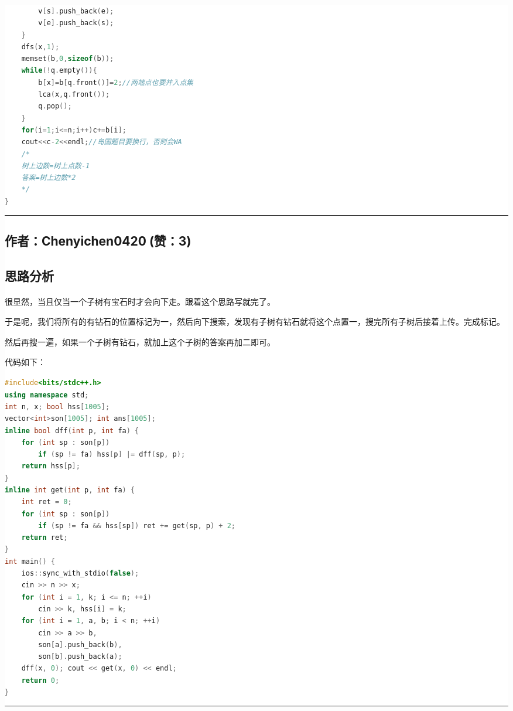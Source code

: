 ```cpp
		v[s].push_back(e);
		v[e].push_back(s);
	}
	dfs(x,1);
	memset(b,0,sizeof(b));
	while(!q.empty()){
		b[x]=b[q.front()]=2;//两端点也要并入点集 
		lca(x,q.front());
		q.pop();
	}
	for(i=1;i<=n;i++)c+=b[i];
	cout<<c-2<<endl;//岛国题目要换行，否则会WA
	/*
	树上边数=树上点数-1
	答案=树上边数*2
	*/ 
}
```

---

## 作者：Chenyichen0420 (赞：3)

## 思路分析

很显然，当且仅当一个子树有宝石时才会向下走。跟着这个思路写就完了。

于是呢，我们将所有的有钻石的位置标记为一，然后向下搜索，发现有子树有钻石就将这个点置一，搜完所有子树后接着上传。完成标记。

然后再搜一遍，如果一个子树有钻石，就加上这个子树的答案再加二即可。

代码如下：

```cpp
#include<bits/stdc++.h>
using namespace std;
int n, x; bool hss[1005];
vector<int>son[1005]; int ans[1005];
inline bool dff(int p, int fa) {
	for (int sp : son[p])
		if (sp != fa) hss[p] |= dff(sp, p);
	return hss[p];
}
inline int get(int p, int fa) {
	int ret = 0;
	for (int sp : son[p])
		if (sp != fa && hss[sp]) ret += get(sp, p) + 2;
	return ret;
}
int main() {
	ios::sync_with_stdio(false);
	cin >> n >> x;
	for (int i = 1, k; i <= n; ++i)
		cin >> k, hss[i] = k;
	for (int i = 1, a, b; i < n; ++i)
		cin >> a >> b,
		son[a].push_back(b),
		son[b].push_back(a);
	dff(x, 0); cout << get(x, 0) << endl;
	return 0;
}
```

---
